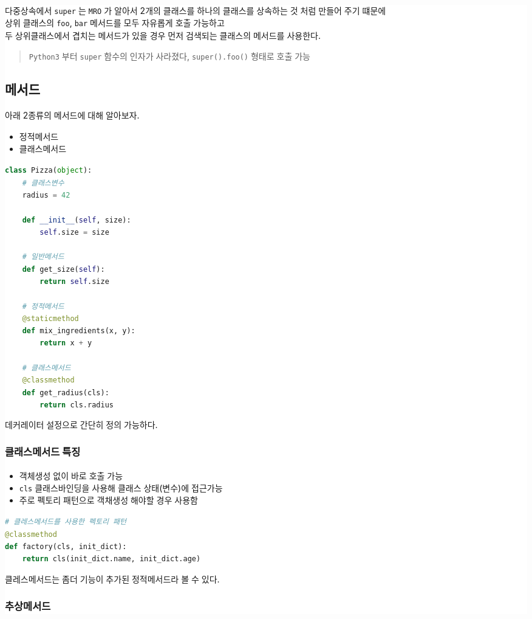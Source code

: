다중상속에서 `super` 는 `MRO` 가 알아서 2개의 클래스를 하나의 클래스를 상속하는 것 처럼 만들어 주기 떄문에  
상위 클래스의 `foo`, `bar` 메서드를 모두 자유롭게 호출 가능하고  
두 상위클래스에서 겹치는 메서드가 있을 경우 먼저 검색되는 클래스의 메서드를 사용한다.  

> `Python3` 부터 `super` 함수의 인자가 사라졌다, `super().foo()` 형태로 호출 가능


## 메서드

아래 2종류의 메서드에 대해 알아보자.  

- 정적메서드  
- 클래스메서드  

```py
class Pizza(object):
    # 클래스변수
    radius = 42

    def __init__(self, size):
        self.size = size

    # 일반메서드
    def get_size(self):
        return self.size

    # 정적메서드
    @staticmethod
    def mix_ingredients(x, y):
        return x + y

    # 클래스메서드
    @classmethod
    def get_radius(cls):
        return cls.radius
```

데커레이터 설정으로 간단히 정의 가능하다.  

### 클래스메서드 특징

- 객체생성 없이 바로 호출 가능  
- `cls` 클래스바인딩을 사용해 클래스 상태(변수)에 접근가능
- 주로 펙토리 패턴으로 객채생성 해야할 경우 사용함  

```py
# 클레스메서드를 사용한 펙토리 패턴
@classmethod
def factory(cls, init_dict):
    return cls(init_dict.name, init_dict.age)
```

클레스메서드는 좀더 기능이 추가된 정적메서드라 볼 수 있다.  

### 추상메서드
